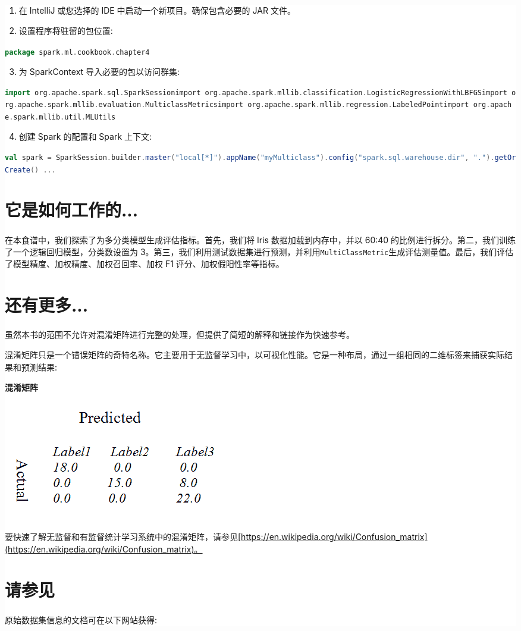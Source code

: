 1.  在 IntelliJ 或您选择的 IDE 中启动一个新项目。确保包含必要的 JAR 文件。

2.  设置程序将驻留的包位置:

```scala
package spark.ml.cookbook.chapter4
```

3.  为 SparkContext 导入必要的包以访问群集:

```scala
import org.apache.spark.sql.SparkSessionimport org.apache.spark.mllib.classification.LogisticRegressionWithLBFGSimport org.apache.spark.mllib.evaluation.MulticlassMetricsimport org.apache.spark.mllib.regression.LabeledPointimport org.apache.spark.mllib.util.MLUtils
```

4.  创建 Spark 的配置和 Spark 上下文:

```scala
val spark = SparkSession.builder.master("local[*]").appName("myMulticlass").config("spark.sql.warehouse.dir", ".").getOrCreate() ...
```

# 它是如何工作的...

在本食谱中，我们探索了为多分类模型生成评估指标。首先，我们将 Iris 数据加载到内存中，并以 60:40 的比例进行拆分。第二，我们训练了一个逻辑回归模型，分类数设置为 3。第三，我们利用测试数据集进行预测，并利用`MultiClassMetric`生成评估测量值。最后，我们评估了模型精度、加权精度、加权召回率、加权 F1 评分、加权假阳性率等指标。

# 还有更多...

虽然本书的范围不允许对混淆矩阵进行完整的处理，但提供了简短的解释和链接作为快速参考。

混淆矩阵只是一个错误矩阵的奇特名称。它主要用于无监督学习中，以可视化性能。它是一种布局，通过一组相同的二维标签来捕获实际结果和预测结果:

**混淆矩阵**

![](img/2517d73f-07b5-4fcf-9750-bd8c0d6a4469.png)

要快速了解无监督和有监督统计学习系统中的混淆矩阵，请参见[https://en.wikipedia.org/wiki/Confusion_matrix](https://en.wikipedia.org/wiki/Confusion_matrix)。

# 请参见

原始数据集信息的文档可在以下网站获得:
